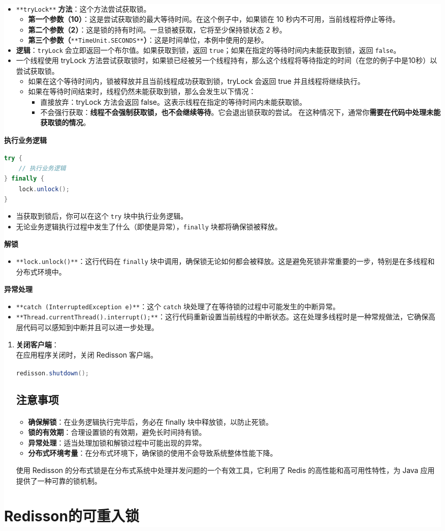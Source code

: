 - `**tryLock**` **方法**：这个方法尝试获取锁。
    - **第一个参数（10）**：这是尝试获取锁的最大等待时间。在这个例子中，如果锁在 10 秒内不可用，当前线程将停止等待。
    - **第二个参数（2）**：这是锁的持有时间。一旦锁被获取，它将至少保持锁状态 2 秒。
    - **第三个参数（**`**TimeUnit.SECONDS**`**）**：这是时间单位，本例中使用的是秒。
- **逻辑**：`tryLock` 会立即返回一个布尔值。如果获取到锁，返回 `true`；如果在指定的等待时间内未能获取到锁，返回 `false`。
- 一个线程使用 tryLock 方法尝试获取锁时，如果锁已经被另一个线程持有，那么这个线程将等待指定的时间（在您的例子中是10秒）以尝试获取锁。
    - 如果在这个等待时间内，锁被释放并且当前线程成功获取到锁，tryLock 会返回 true 并且线程将继续执行。
    - 如果在等待时间结束时，线程仍然未能获取到锁，那么会发生以下情况：
        - 直接放弃：tryLock 方法会返回 false。这表示线程在指定的等待时间内未能获取锁。
        - 不会强行获取：**线程不会强制获取锁，也不会继续等待**。它会退出锁获取的尝试。 在这种情况下，通常你**需要在代码中处理未能获取锁的情况**。

**执行业务逻辑**

```Java
try {
    // 执行业务逻辑
} finally {
    lock.unlock();
}
```

- 当获取到锁后，你可以在这个 `try` 块中执行业务逻辑。
- 无论业务逻辑执行过程中发生了什么（即使是异常），`finally` 块都将确保锁被释放。

**解锁**

- `**lock.unlock()**`：这行代码在 `finally` 块中调用，确保锁无论如何都会被释放。这是避免死锁非常重要的一步，特别是在多线程和分布式环境中。

**异常处理**

- `**catch (InterruptedException e)**`：这个 `catch` 块处理了在等待锁的过程中可能发生的中断异常。
- `**Thread.currentThread().interrupt();**`：这行代码重新设置当前线程的中断状态。这在处理多线程时是一种常规做法，它确保高层代码可以感知到中断并且可以进一步处理。

  

1. **关闭客户端**：  
    在应用程序关闭时，关闭 Redisson 客户端。  
    
    ```Java
    redisson.shutdown();
    ```
    
    ## 注意事项
    
    - **确保解锁**：在业务逻辑执行完毕后，务必在 finally 块中释放锁，以防止死锁。
    - **锁的有效期**：合理设置锁的有效期，避免长时间持有锁。
    - **异常处理**：适当处理加锁和解锁过程中可能出现的异常。
    - **分布式环境考量**：在分布式环境下，确保锁的使用不会导致系统整体性能下降。
    
    使用 Redisson 的分布式锁是在分布式系统中处理并发问题的一个有效工具，它利用了 Redis 的高性能和高可用性特性，为 Java 应用提供了一种可靠的锁机制。
    
      
    

# Redisson的可重入锁
